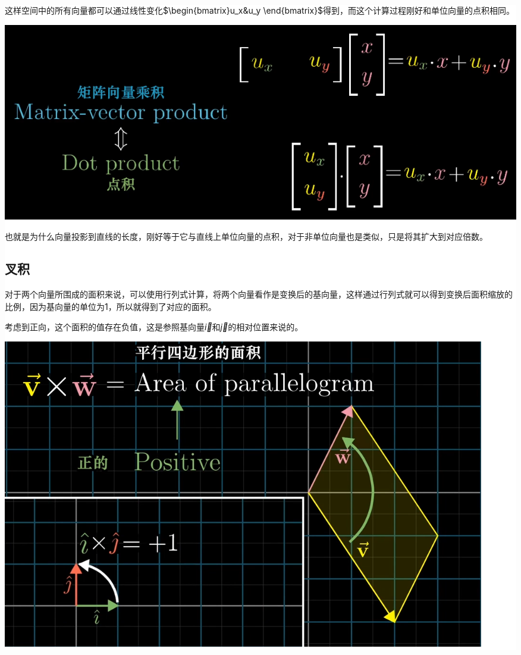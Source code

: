 这样空间中的所有向量都可以通过线性变化$\begin{bmatrix}u_x&u_y \end{bmatrix}$得到，而这个计算过程刚好和单位向量的点积相同。

![image-20200921220552315](../../img/math/LinearAlgebra/image-20200921220552315.png)

也就是为什么向量投影到直线的长度，刚好等于它与直线上单位向量的点积，对于非单位向量也是类似，只是将其扩大到对应倍数。



## 叉积

对于两个向量所围成的面积来说，可以使用行列式计算，将两个向量看作是变换后的基向量，这样通过行列式就可以得到变换后面积缩放的比例，因为基向量的单位为1，所以就得到了对应的面积。

考虑到正向，这个面积的值存在负值，这是参照基向量$\vec i$和$\vec j$的相对位置来说的。

![image-20200922102602172](../../img/math/LinearAlgebra/image-20200922102602172.png)
